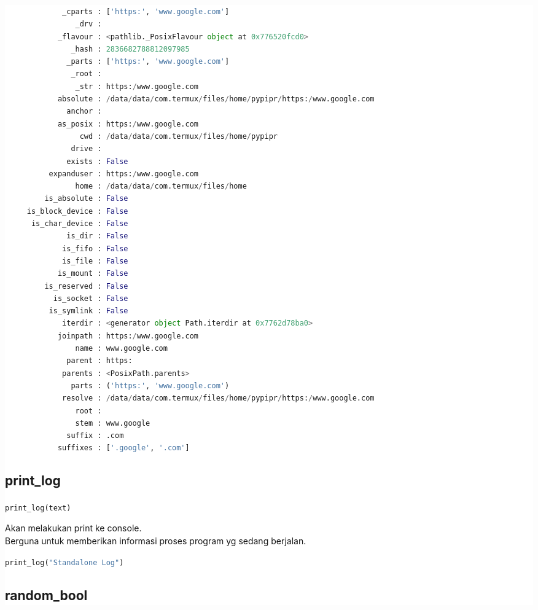 ```py
             _cparts : ['https:', 'www.google.com']
                _drv : 
            _flavour : <pathlib._PosixFlavour object at 0x776520fcd0>
               _hash : 2836682788812097985
              _parts : ['https:', 'www.google.com']
               _root : 
                _str : https:/www.google.com
            absolute : /data/data/com.termux/files/home/pypipr/https:/www.google.com
              anchor : 
            as_posix : https:/www.google.com
                 cwd : /data/data/com.termux/files/home/pypipr
               drive : 
              exists : False
          expanduser : https:/www.google.com
                home : /data/data/com.termux/files/home
         is_absolute : False
     is_block_device : False
      is_char_device : False
              is_dir : False
             is_fifo : False
             is_file : False
            is_mount : False
         is_reserved : False
           is_socket : False
          is_symlink : False
             iterdir : <generator object Path.iterdir at 0x7762d78ba0>
            joinpath : https:/www.google.com
                name : www.google.com
              parent : https:
             parents : <PosixPath.parents>
               parts : ('https:', 'www.google.com')
             resolve : /data/data/com.termux/files/home/pypipr/https:/www.google.com
                root : 
                stem : www.google
              suffix : .com
            suffixes : ['.google', '.com']
```

## print_log

`print_log(text)`

Akan melakukan print ke console.  
Berguna untuk memberikan informasi proses program yg sedang berjalan.  

```py  
print_log("Standalone Log")  
```

## random_bool
